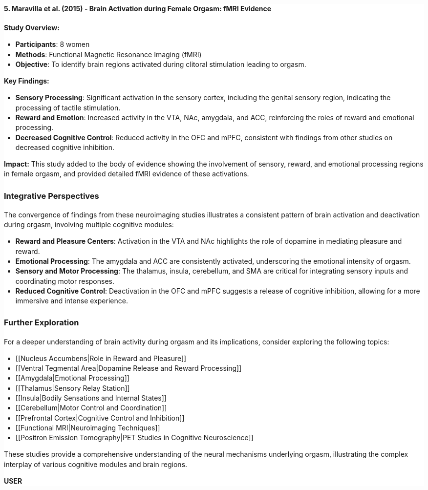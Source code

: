 #### 5. **Maravilla et al. (2015) - Brain Activation during Female Orgasm: fMRI Evidence**

**Study Overview:**
- **Participants**: 8 women
- **Methods**: Functional Magnetic Resonance Imaging (fMRI)
- **Objective**: To identify brain regions activated during clitoral stimulation leading to orgasm.

**Key Findings:**
- **Sensory Processing**: Significant activation in the sensory cortex, including the genital sensory region, indicating the processing of tactile stimulation.
- **Reward and Emotion**: Increased activity in the VTA, NAc, amygdala, and ACC, reinforcing the roles of reward and emotional processing.
- **Decreased Cognitive Control**: Reduced activity in the OFC and mPFC, consistent with findings from other studies on decreased cognitive inhibition.

**Impact:**
This study added to the body of evidence showing the involvement of sensory, reward, and emotional processing regions in female orgasm, and provided detailed fMRI evidence of these activations.

### Integrative Perspectives

The convergence of findings from these neuroimaging studies illustrates a consistent pattern of brain activation and deactivation during orgasm, involving multiple cognitive modules:

- **Reward and Pleasure Centers**: Activation in the VTA and NAc highlights the role of dopamine in mediating pleasure and reward.
- **Emotional Processing**: The amygdala and ACC are consistently activated, underscoring the emotional intensity of orgasm.
- **Sensory and Motor Processing**: The thalamus, insula, cerebellum, and SMA are critical for integrating sensory inputs and coordinating motor responses.
- **Reduced Cognitive Control**: Deactivation in the OFC and mPFC suggests a release of cognitive inhibition, allowing for a more immersive and intense experience.

### Further Exploration

For a deeper understanding of brain activity during orgasm and its implications, consider exploring the following topics:

- [[Nucleus Accumbens|Role in Reward and Pleasure]]
- [[Ventral Tegmental Area|Dopamine Release and Reward Processing]]
- [[Amygdala|Emotional Processing]]
- [[Thalamus|Sensory Relay Station]]
- [[Insula|Bodily Sensations and Internal States]]
- [[Cerebellum|Motor Control and Coordination]]
- [[Prefrontal Cortex|Cognitive Control and Inhibition]]
- [[Functional MRI|Neuroimaging Techniques]]
- [[Positron Emission Tomography|PET Studies in Cognitive Neuroscience]]

These studies provide a comprehensive understanding of the neural mechanisms underlying orgasm, illustrating the complex interplay of various cognitive modules and brain regions.


**USER**
